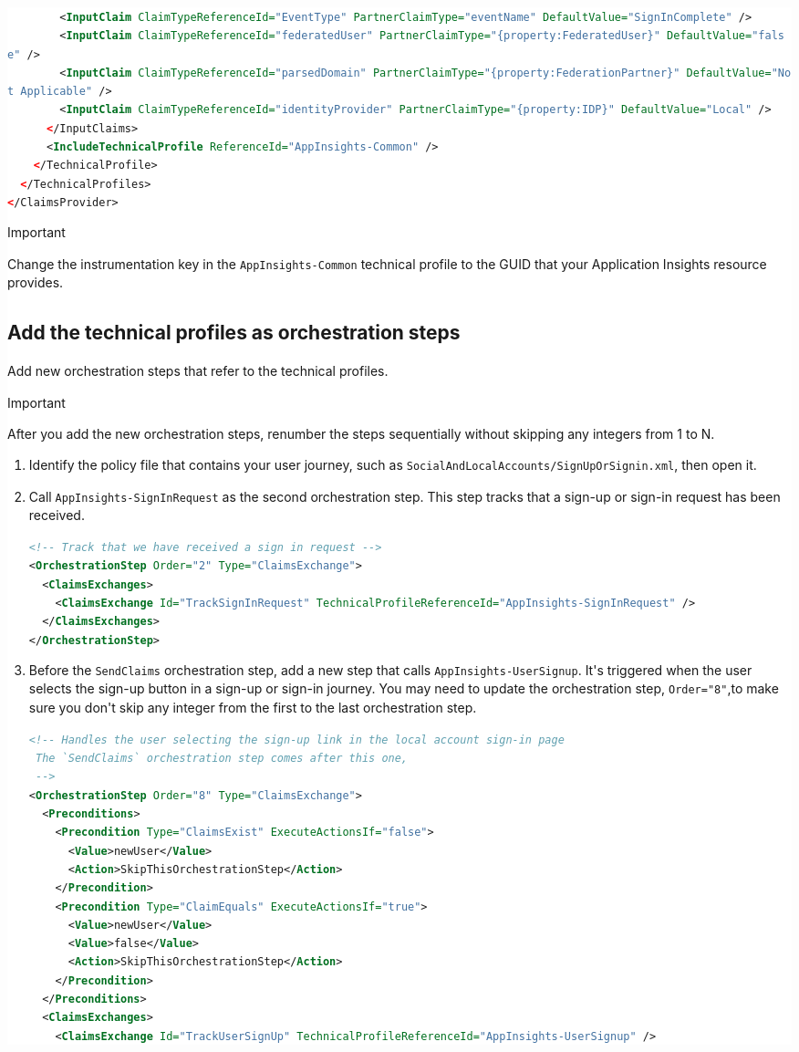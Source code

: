 ```xml
        <InputClaim ClaimTypeReferenceId="EventType" PartnerClaimType="eventName" DefaultValue="SignInComplete" />
        <InputClaim ClaimTypeReferenceId="federatedUser" PartnerClaimType="{property:FederatedUser}" DefaultValue="false" />
        <InputClaim ClaimTypeReferenceId="parsedDomain" PartnerClaimType="{property:FederationPartner}" DefaultValue="Not Applicable" />
        <InputClaim ClaimTypeReferenceId="identityProvider" PartnerClaimType="{property:IDP}" DefaultValue="Local" />
      </InputClaims>
      <IncludeTechnicalProfile ReferenceId="AppInsights-Common" />
    </TechnicalProfile>
  </TechnicalProfiles>
</ClaimsProvider>
```

> [!IMPORTANT]
> Change the instrumentation key in the `AppInsights-Common` technical profile to the GUID that your Application Insights resource provides.

## Add the technical profiles as orchestration steps

Add new orchestration steps that refer to the technical profiles.  

> [!IMPORTANT]
> After you add the new orchestration steps, renumber the steps sequentially without skipping any integers from 1 to N.

1. Identify the policy file that contains your user journey, such as `SocialAndLocalAccounts/SignUpOrSignin.xml`, then open it.

1. Call `AppInsights-SignInRequest` as the second orchestration step. This step tracks that a sign-up or sign-in request has been received.

   ```xml
   <!-- Track that we have received a sign in request -->
   <OrchestrationStep Order="2" Type="ClaimsExchange">
     <ClaimsExchanges>
       <ClaimsExchange Id="TrackSignInRequest" TechnicalProfileReferenceId="AppInsights-SignInRequest" />
     </ClaimsExchanges>
   </OrchestrationStep>
   ```

1. Before the `SendClaims` orchestration step, add a new step that calls `AppInsights-UserSignup`. It's triggered when the user selects the sign-up button in a sign-up or sign-in journey. You may need to update the orchestration step, `Order="8"`,to make sure you don't skip any integer from the first to the last orchestration step. 

   ```xml
   <!-- Handles the user selecting the sign-up link in the local account sign-in page 
    The `SendClaims` orchestration step comes after this one,
    -->
   <OrchestrationStep Order="8" Type="ClaimsExchange">
     <Preconditions>
       <Precondition Type="ClaimsExist" ExecuteActionsIf="false">
         <Value>newUser</Value>
         <Action>SkipThisOrchestrationStep</Action>
       </Precondition>
       <Precondition Type="ClaimEquals" ExecuteActionsIf="true">
         <Value>newUser</Value>
         <Value>false</Value>
         <Action>SkipThisOrchestrationStep</Action>
       </Precondition>
     </Preconditions>
     <ClaimsExchanges>
       <ClaimsExchange Id="TrackUserSignUp" TechnicalProfileReferenceId="AppInsights-UserSignup" />
   ```
